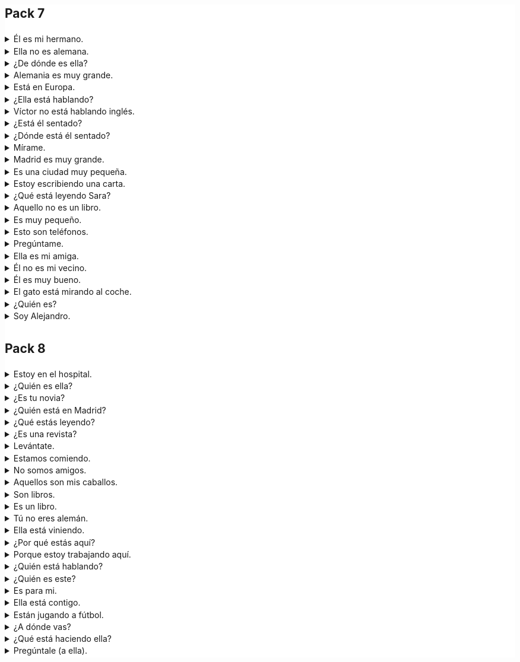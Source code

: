 ## Pack 7

<details><summary>Él es mi hermano.</summary></details>
<details><summary>Ella no es alemana.</summary></details>
<details><summary>¿De dónde es ella?</summary></details>
<details><summary>Alemania es muy grande.</summary></details>
<details><summary>Está en Europa.</summary></details>
<details><summary>¿Ella está hablando?</summary></details>
<details><summary>Víctor no está hablando inglés.</summary></details>
<details><summary>¿Está él sentado?</summary></details>
<details><summary>¿Dónde está él sentado?</summary></details>
<details><summary>Mírame.</summary></details>
<details><summary>Madrid es muy grande.</summary></details>
<details><summary>Es una ciudad muy pequeña.</summary></details>
<details><summary>Estoy escribiendo una carta.</summary></details>
<details><summary>¿Qué está leyendo Sara?</summary></details>
<details><summary>Aquello no es un libro.</summary></details>
<details><summary>Es muy pequeño.</summary></details>
<details><summary>Esto son teléfonos.</summary></details>
<details><summary>Pregúntame.</summary></details>
<details><summary>Ella es mi amiga.</summary></details>
<details><summary>Él no es mi vecino.</summary></details>
<details><summary>Él es muy bueno.</summary></details>
<details><summary>El gato está mirando al coche.</summary></details>
<details><summary>¿Quién es?</summary></details>
<details><summary>Soy Alejandro.</summary></details>

## Pack 8

<details><summary>Estoy en el hospital.</summary></details>
<details><summary>¿Quién es ella?</summary></details>
<details><summary>¿Es tu novia?</summary></details>
<details><summary>¿Quién está en Madrid?</summary></details>
<details><summary>¿Qué estás leyendo?</summary></details>
<details><summary>¿Es una revista?</summary></details>
<details><summary>Levántate.</summary></details>
<details><summary>Estamos comiendo.</summary></details>
<details><summary>No somos amigos.</summary></details>
<details><summary>Aquellos son mis caballos.</summary></details>
<details><summary>Son libros.</summary></details>
<details><summary>Es un libro.</summary></details>
<details><summary>Tú no eres alemán.</summary></details>
<details><summary>Ella está viniendo.</summary></details>
<details><summary>¿Por qué estás aquí?</summary></details>
<details><summary>Porque estoy trabajando aquí.</summary></details>
<details><summary>¿Quién está hablando?</summary></details>
<details><summary>¿Quién es este?</summary></details>
<details><summary>Es para mi.</summary></details>
<details><summary>Ella está contigo.</summary></details>
<details><summary>Están jugando a fútbol.</summary></details>
<details><summary>¿A dónde vas?</summary></details>
<details><summary>¿Qué está haciendo ella?</summary></details>
<details><summary>Pregúntale (a ella).</summary></details>

